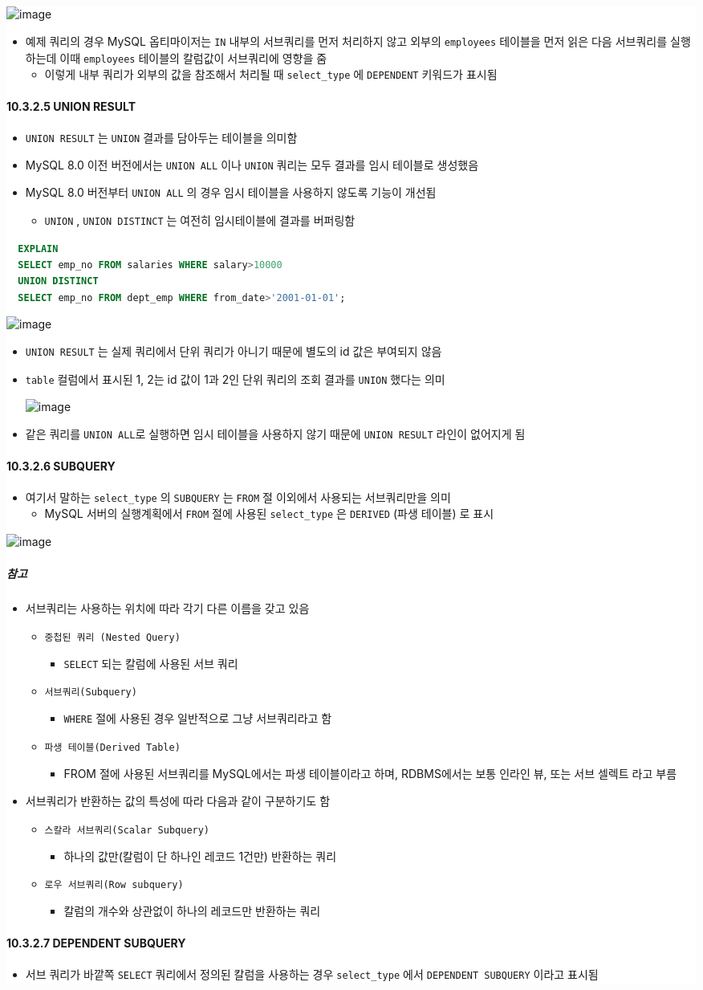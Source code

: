 ![image](https://github.com/Deep-Dive-Study/real-my-sql/assets/99165624/5a4ae409-e474-4f44-9de7-b00d1afb05fa)

- 예제 쿼리의 경우 MySQL 옵티마이저는 `IN` 내부의 서브쿼리를 먼저 처리하지 않고 외부의 `employees` 테이블을 먼저 읽은 다음 서브쿼리를 실행하는데 이때 `employees` 테이블의 칼럼값이 서브쿼리에 영향을 줌
  - 이렇게 내부 쿼리가 외부의 값을 참조해서 처리될 때  `select_type` 에 `DEPENDENT` 키워드가 표시됨

#### 10.3.2.5 UNION RESULT
- `UNION RESULT` 는 `UNION` 결과를 담아두는 테이블을 의미함

- MySQL 8.0 이전 버전에서는 `UNION ALL` 이나 `UNION` 쿼리는 모두 결과를 임시 테이블로 생성했음

- MySQL 8.0 버전부터 `UNION ALL` 의 경우 임시 테이블을 사용하지 않도록 기능이 개선됨
  - `UNION` , `UNION DISTINCT` 는 여전히 임시테이블에 결과를 버퍼링함

```sql
  EXPLAIN
  SELECT emp_no FROM salaries WHERE salary>10000
  UNION DISTINCT
  SELECT emp_no FROM dept_emp WHERE from_date>'2001-01-01';
```

![image](https://github.com/Deep-Dive-Study/real-my-sql/assets/99165624/43657a03-622f-4149-b00d-74ac524966ca)

- `UNION RESULT` 는 실제 쿼리에서 단위 쿼리가 아니기 때문에 별도의 id 값은 부여되지 않음

- `table` 컬럼에서 표시된 1, 2는 id 값이 1과 2인 단위 쿼리의 조회 결과를 `UNION` 했다는 의미

  ![image](https://github.com/Deep-Dive-Study/real-my-sql/assets/99165624/3a086240-6180-4483-8b87-fb83b9f7527d)

- 같은 쿼리를 `UNION ALL`로 실행하면 임시 테이블을 사용하지 않기 때문에 `UNION RESULT` 라인이 없어지게 됨

#### 10.3.2.6 SUBQUERY
- 여기서 말하는  `select_type` 의 `SUBQUERY` 는 `FROM` 절 이외에서 사용되는 서브쿼리만을 의미
  - MySQL 서버의 실행계획에서 `FROM` 절에 사용된  `select_type` 은 `DERIVED` (파생 테이블) 로 표시

![image](https://github.com/Deep-Dive-Study/real-my-sql/assets/99165624/1042b69b-567d-4ced-b28a-3917c906bf17)

##### 참고
- 서브쿼리는 사용하는 위치에 따라 각기 다른 이름을 갖고 있음
  - `중첩된 쿼리 (Nested Query)`
    - `SELECT` 되는 칼럼에 사용된 서브 쿼리
  
  - `서브쿼리(Subquery)`
    - `WHERE` 절에 사용된 경우 일반적으로 그냥 서브쿼리라고 함
  
  - `파생 테이블(Derived Table)`
    - FROM 절에 사용된 서브쿼리를 MySQL에서는 파생 테이블이라고 하며, RDBMS에서는 보통 인라인 뷰, 또는 서브 셀렉트 라고 부름
  
- 서브쿼리가 반환하는 값의 특성에 따라 다음과 같이 구분하기도 함
  - `스칼라 서브쿼리(Scalar Subquery)`
    - 하나의 값만(칼럼이 단 하나인 레코드 1건만) 반환하는 쿼리

  - `로우 서브쿼리(Row subquery)`
    - 칼럼의 개수와 상관없이 하나의 레코드만 반환하는 쿼리

#### 10.3.2.7 DEPENDENT SUBQUERY
- 서브 쿼리가 바깥쪽  `SELECT` 쿼리에서 정의된 칼럼을 사용하는 경우  `select_type` 에서 `DEPENDENT SUBQUERY` 이라고 표시됨
